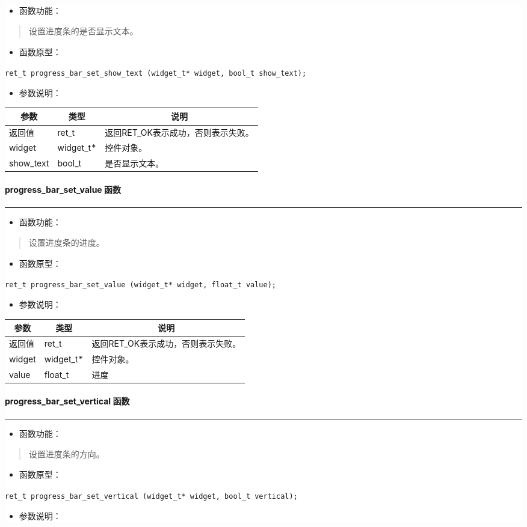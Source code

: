 * 函数功能：

> <p id="progress_bar_t_progress_bar_set_show_text"> 设置进度条的是否显示文本。



* 函数原型：

```
ret_t progress_bar_set_show_text (widget_t* widget, bool_t show_text);
```

* 参数说明：

| 参数 | 类型 | 说明 |
| -------- | ----- | --------- |
| 返回值 | ret\_t | 返回RET\_OK表示成功，否则表示失败。 |
| widget | widget\_t* | 控件对象。 |
| show\_text | bool\_t | 是否显示文本。 |
#### progress\_bar\_set\_value 函数
-----------------------

* 函数功能：

> <p id="progress_bar_t_progress_bar_set_value"> 设置进度条的进度。



* 函数原型：

```
ret_t progress_bar_set_value (widget_t* widget, float_t value);
```

* 参数说明：

| 参数 | 类型 | 说明 |
| -------- | ----- | --------- |
| 返回值 | ret\_t | 返回RET\_OK表示成功，否则表示失败。 |
| widget | widget\_t* | 控件对象。 |
| value | float\_t | 进度 |
#### progress\_bar\_set\_vertical 函数
-----------------------

* 函数功能：

> <p id="progress_bar_t_progress_bar_set_vertical"> 设置进度条的方向。



* 函数原型：

```
ret_t progress_bar_set_vertical (widget_t* widget, bool_t vertical);
```

* 参数说明：
